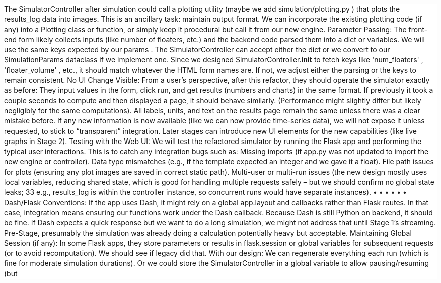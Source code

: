  The SimulatorController after simulation could call a 
plotting utility (maybe we add 
simulation/plotting.py ) that plots the results_log data into images. This is an ancillary
 task: maintain output format.
 We can incorporate the existing plotting code (if any) into a 
Plotting class or function, or
 simply keep it procedural but call it from our new engine.
 Parameter Passing: The front-end form likely collects inputs (like number of floaters, etc.) and the
 backend code parsed them into a dict or variables. We will use the same keys expected by our
 params . The 
SimulatorController can accept either the dict or we convert to our
 SimulationParams 
dataclass 
if 
we implement one. Since we designed
 SimulatorController.__init__ to fetch keys like 
'num_floaters' , 
'floater_volume' ,
 etc., it should match whatever the HTML form names are. If not, we adjust either the parsing or the
 keys to remain consistent.
 No UI Change Visible: From a user’s perspective, after this refactor, they should operate the
 simulator exactly as before:
 They input values in the form, click run, and get results (numbers and charts) in the same format.
 If previously it took a couple seconds to compute and then displayed a page, it should behave
 similarly. (Performance might slightly differ but likely negligibly for the same computations).
 All labels, units, and text on the results page remain the same unless there was a clear mistake
 before.
 If any new information is now available (like we can now provide time-series data), we will not expose
 it unless requested, to stick to “transparent” integration. Later stages can introduce new UI elements
 for the new capabilities (like live graphs in Stage 2).
 Testing with the Web UI: We will test the refactored simulator by running the Flask app and
 performing the typical user interactions. This is to catch any integration bugs such as:
 Missing imports (if app.py was not updated to import the new engine or controller).
 Data type mismatches (e.g., if the template expected an integer and we gave it a float).
 File path issues for plots (ensuring any plot images are saved in correct static path).
 Multi-user or multi-run issues (the new design mostly uses local variables, reducing shared state,
 which is good for handling multiple requests safely – but we should confirm no global state leaks;
 33
e.g., 
results_log is within the controller instance, so concurrent runs would have separate
 instances).
 • 
• 
• 
• 
• 
• 
Dash/Flask Conventions: If the app uses Dash, it might rely on a global 
app.layout and
 callbacks rather than Flask routes. In that case, integration means ensuring our functions work
 under the Dash callback. Because Dash is still Python on backend, it should be fine. If Dash expects a
 quick response but we want to do a long simulation, we might not address that until Stage 1’s
 streaming. Pre-Stage, presumably the simulation was already doing a calculation potentially heavy
 but acceptable.
 Maintaining Global Session (if any): In some Flask apps, they store parameters or results in
 flask.session or global variables for subsequent requests (or to avoid recomputation). We
 should see if legacy did that. With our design:
 We can regenerate everything each run (which is fine for moderate simulation durations).
 Or we could store the 
SimulatorController in a global variable to allow pausing/resuming (but